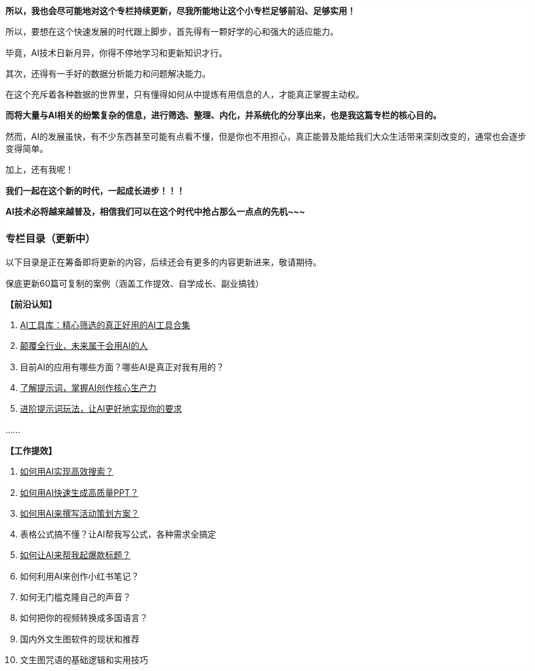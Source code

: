 **所以，我也会尽可能地对这个专栏持续更新，尽我所能地让这个小专栏足够前沿、足够实用！**

所以，要想在这个快速发展的时代跟上脚步，首先得有一颗好学的心和强大的适应能力。

毕竟，AI技术日新月异，你得不停地学习和更新知识才行。

其次，还得有一手好的数据分析能力和问题解决能力。

在这个充斥着各种数据的世界里，只有懂得如何从中提炼有用信息的人，才能真正掌握主动权。

**而将大量与AI相关的纷繁复杂的信息，进行筛选、整理、内化，并系统化的分享出来，也是我这篇专栏的核心目的。**

然而，AI的发展虽快，有不少东西甚至可能有点看不懂，但是你也不用担心，真正能普及能给我们大众生活带来深刻改变的，通常也会逐步变得简单。

加上，还有我呢！

**我们一起在这个新的时代，一起成长进步！！！**

**AI技术必将越来越普及，相信我们可以在这个时代中抢占那么一点点的先机~~~**

### 专栏目录（更新中）

以下目录是正在筹备即将更新的内容，后续还会有更多的内容更新进来，敬请期待。

保底更新60篇可复制的案例（涵盖工作提效、自学成长、副业搞钱）

**【前沿认知】**

  1. [AI工具库：精心筛选的真正好用的AI工具合集](https://xiaobot.net/post/552ed0a3-e269-40ff-bbb5-6462f659d89e?refer=fc5041de-9396-43e3-978a-857cfcbf50a3)

  2. [颠覆全行业，未来属于会用AI的人](https://xiaobot.net/post/33d93c3a-22c9-46e4-9098-b329cf4b0f0e?refer=fc5041de-9396-43e3-978a-857cfcbf50a3)

  3. 目前AI的应用有哪些方面？哪些AI是真正对我有用的？

  4. [了解提示词，掌握AI创作核心生产力](https://xiaobot.net/post/7b0c4106-684d-4ba2-9360-3f3f29070c87?refer=fc5041de-9396-43e3-978a-857cfcbf50a3)

  5. [进阶提示词玩法，让AI更好地实现你的要求](https://xiaobot.net/post/e3eff505-9958-4312-9e02-bc5aef6c8554)

......

**【工作提效】**

  1. [如何用AI实现高效搜索？](https://xiaobot.net/post/4237cb17-d3ce-46b5-90c0-ce077a1440ab)

  2. [如何用AI快速生成高质量PPT？](https://xiaobot.net/post/59523ad4-f106-49a0-a55a-997b72b0e45e)

  3. [如何用AI来撰写活动策划方案？ ](https://xiaobot.net/post/9c1a3667-27d5-44d3-892a-9c563fc618f1)

  4. 表格公式搞不懂？让AI帮我写公式，各种需求全搞定

  5. [如何让AI来帮我起爆款标题？](https://xiaobot.net/post/b8fcc1f0-5bf5-45ba-ab48-f680e539368e)

  6. 如何利用AI来创作小红书笔记？

  7. 如何无门槛克隆自己的声音？

  8. 如何把你的视频转换成多国语言？

  9. 国内外文生图软件的现状和推荐

  10. 文生图咒语的基础逻辑和实用技巧
